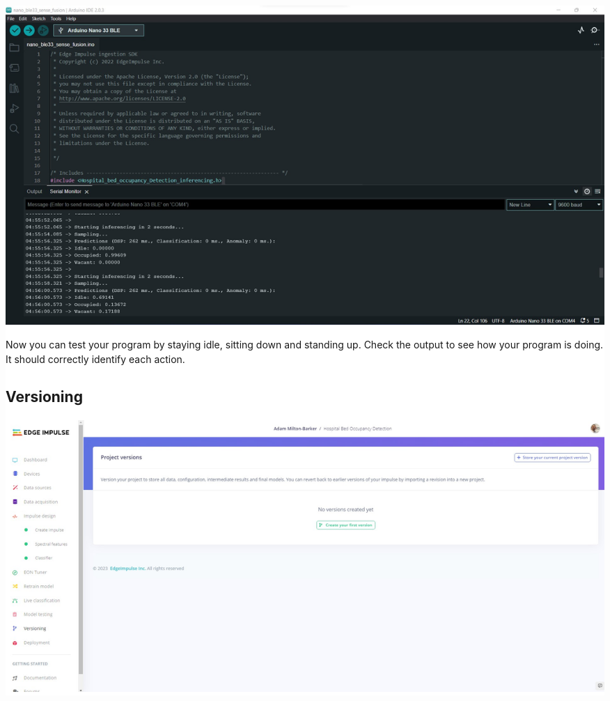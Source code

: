 ![Classifications](../.gitbook/assets/hospital-bed-occupancy-detection/18-Arduino-IDE-classifications.jpg)

Now you can test your program by staying idle, sitting down and standing up. Check the output to see how your program is doing. It should correctly identify each action.

## Versioning

![Versioning](../.gitbook/assets/hospital-bed-occupancy-detection/19-Versioning.jpg)
